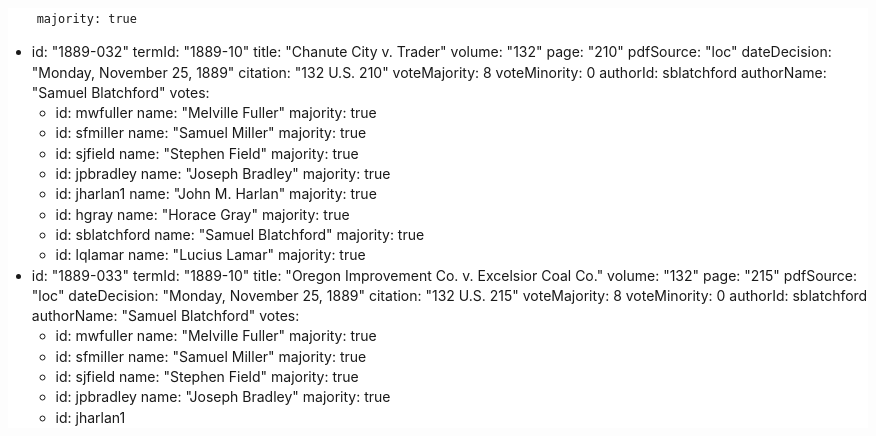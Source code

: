         majority: true
  - id: "1889-032"
    termId: "1889-10"
    title: "Chanute City v. Trader"
    volume: "132"
    page: "210"
    pdfSource: "loc"
    dateDecision: "Monday, November 25, 1889"
    citation: "132 U.S. 210"
    voteMajority: 8
    voteMinority: 0
    authorId: sblatchford
    authorName: "Samuel Blatchford"
    votes:
      - id: mwfuller
        name: "Melville Fuller"
        majority: true
      - id: sfmiller
        name: "Samuel Miller"
        majority: true
      - id: sjfield
        name: "Stephen Field"
        majority: true
      - id: jpbradley
        name: "Joseph Bradley"
        majority: true
      - id: jharlan1
        name: "John M. Harlan"
        majority: true
      - id: hgray
        name: "Horace Gray"
        majority: true
      - id: sblatchford
        name: "Samuel Blatchford"
        majority: true
      - id: lqlamar
        name: "Lucius Lamar"
        majority: true
  - id: "1889-033"
    termId: "1889-10"
    title: "Oregon Improvement Co. v. Excelsior Coal Co."
    volume: "132"
    page: "215"
    pdfSource: "loc"
    dateDecision: "Monday, November 25, 1889"
    citation: "132 U.S. 215"
    voteMajority: 8
    voteMinority: 0
    authorId: sblatchford
    authorName: "Samuel Blatchford"
    votes:
      - id: mwfuller
        name: "Melville Fuller"
        majority: true
      - id: sfmiller
        name: "Samuel Miller"
        majority: true
      - id: sjfield
        name: "Stephen Field"
        majority: true
      - id: jpbradley
        name: "Joseph Bradley"
        majority: true
      - id: jharlan1